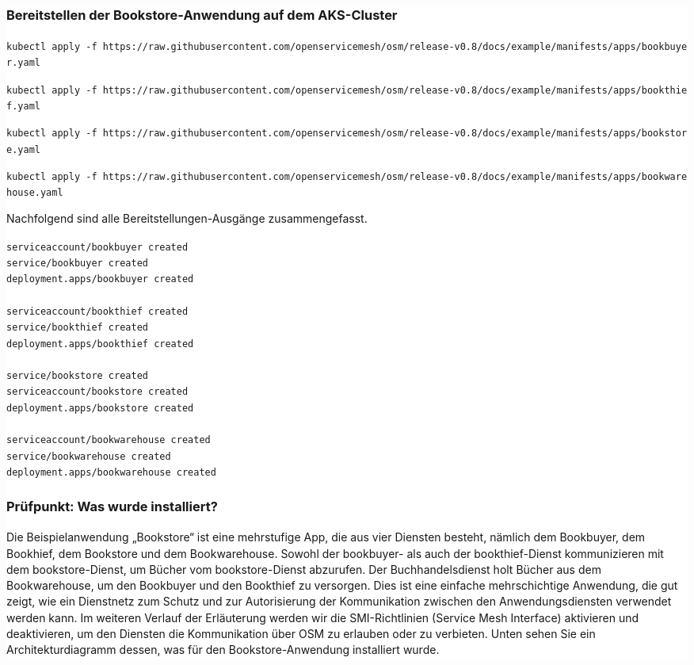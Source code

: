 ### <a name="deploy-the-bookstore-application-to-the-aks-cluster"></a>Bereitstellen der Bookstore-Anwendung auf dem AKS-Cluster

```azurecli-interactive
kubectl apply -f https://raw.githubusercontent.com/openservicemesh/osm/release-v0.8/docs/example/manifests/apps/bookbuyer.yaml
```

```azurecli-interactive
kubectl apply -f https://raw.githubusercontent.com/openservicemesh/osm/release-v0.8/docs/example/manifests/apps/bookthief.yaml
```

```azurecli-interactive
kubectl apply -f https://raw.githubusercontent.com/openservicemesh/osm/release-v0.8/docs/example/manifests/apps/bookstore.yaml
```

```azurecli-interactive
kubectl apply -f https://raw.githubusercontent.com/openservicemesh/osm/release-v0.8/docs/example/manifests/apps/bookwarehouse.yaml
```

Nachfolgend sind alle Bereitstellungen-Ausgänge zusammengefasst.

```Output
serviceaccount/bookbuyer created
service/bookbuyer created
deployment.apps/bookbuyer created

serviceaccount/bookthief created
service/bookthief created
deployment.apps/bookthief created

service/bookstore created
serviceaccount/bookstore created
deployment.apps/bookstore created

serviceaccount/bookwarehouse created
service/bookwarehouse created
deployment.apps/bookwarehouse created
```

### <a name="checkpoint-what-got-installed"></a>Prüfpunkt: Was wurde installiert?

Die Beispielanwendung „Bookstore“ ist eine mehrstufige App, die aus vier Diensten besteht, nämlich dem Bookbuyer, dem Bookhief, dem Bookstore und dem Bookwarehouse. Sowohl der bookbuyer- als auch der bookthief-Dienst kommunizieren mit dem bookstore-Dienst, um Bücher vom bookstore-Dienst abzurufen. Der Buchhandelsdienst holt Bücher aus dem Bookwarehouse, um den Bookbuyer und den Bookthief zu versorgen. Dies ist eine einfache mehrschichtige Anwendung, die gut zeigt, wie ein Dienstnetz zum Schutz und zur Autorisierung der Kommunikation zwischen den Anwendungsdiensten verwendet werden kann. Im weiteren Verlauf der Erläuterung werden wir die SMI-Richtlinien (Service Mesh Interface) aktivieren und deaktivieren, um den Diensten die Kommunikation über OSM zu erlauben oder zu verbieten. Unten sehen Sie ein Architekturdiagramm dessen, was für den Bookstore-Anwendung installiert wurde.
